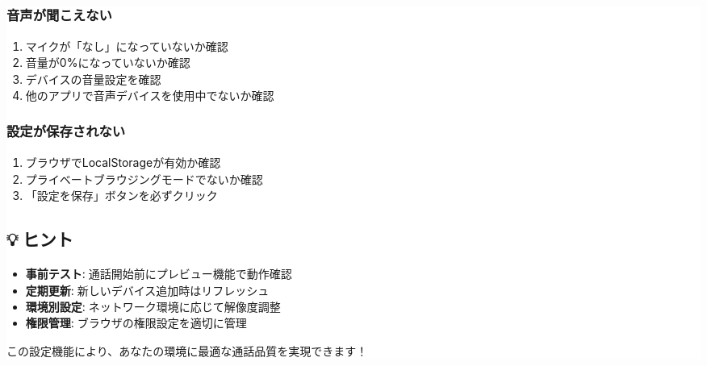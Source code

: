 ### 音声が聞こえない
1. マイクが「なし」になっていないか確認
2. 音量が0%になっていないか確認
3. デバイスの音量設定を確認
4. 他のアプリで音声デバイスを使用中でないか確認

### 設定が保存されない
1. ブラウザでLocalStorageが有効か確認
2. プライベートブラウジングモードでないか確認
3. 「設定を保存」ボタンを必ずクリック

## 💡 ヒント

- **事前テスト**: 通話開始前にプレビュー機能で動作確認
- **定期更新**: 新しいデバイス追加時はリフレッシュ
- **環境別設定**: ネットワーク環境に応じて解像度調整
- **権限管理**: ブラウザの権限設定を適切に管理

この設定機能により、あなたの環境に最適な通話品質を実現できます！
